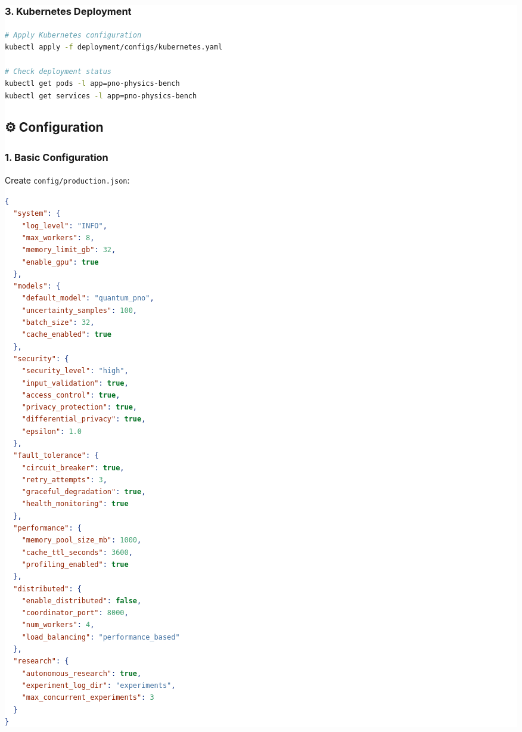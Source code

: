 ### 3. Kubernetes Deployment

```bash
# Apply Kubernetes configuration
kubectl apply -f deployment/configs/kubernetes.yaml

# Check deployment status
kubectl get pods -l app=pno-physics-bench
kubectl get services -l app=pno-physics-bench
```

## ⚙️ Configuration

### 1. Basic Configuration

Create `config/production.json`:

```json
{
  "system": {
    "log_level": "INFO",
    "max_workers": 8,
    "memory_limit_gb": 32,
    "enable_gpu": true
  },
  "models": {
    "default_model": "quantum_pno",
    "uncertainty_samples": 100,
    "batch_size": 32,
    "cache_enabled": true
  },
  "security": {
    "security_level": "high",
    "input_validation": true,
    "access_control": true,
    "privacy_protection": true,
    "differential_privacy": true,
    "epsilon": 1.0
  },
  "fault_tolerance": {
    "circuit_breaker": true,
    "retry_attempts": 3,
    "graceful_degradation": true,
    "health_monitoring": true
  },
  "performance": {
    "memory_pool_size_mb": 1000,
    "cache_ttl_seconds": 3600,
    "profiling_enabled": true
  },
  "distributed": {
    "enable_distributed": false,
    "coordinator_port": 8000,
    "num_workers": 4,
    "load_balancing": "performance_based"
  },
  "research": {
    "autonomous_research": true,
    "experiment_log_dir": "experiments",
    "max_concurrent_experiments": 3
  }
}
```
